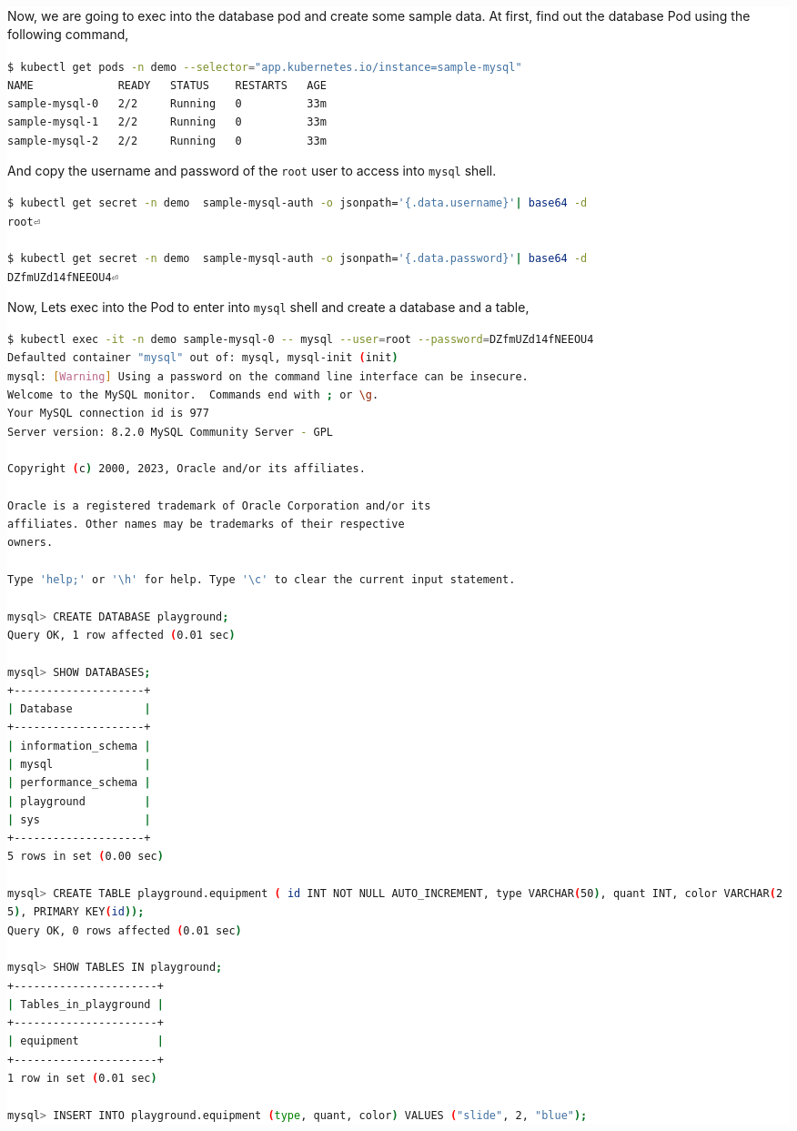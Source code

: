 Now, we are going to exec into the database pod and create some sample data. At first, find out the database Pod using the following command,

```bash
$ kubectl get pods -n demo --selector="app.kubernetes.io/instance=sample-mysql"
NAME             READY   STATUS    RESTARTS   AGE
sample-mysql-0   2/2     Running   0          33m
sample-mysql-1   2/2     Running   0          33m
sample-mysql-2   2/2     Running   0          33m
```

And copy the username and password of the `root` user to access into `mysql` shell.

```bash
$ kubectl get secret -n demo  sample-mysql-auth -o jsonpath='{.data.username}'| base64 -d
root⏎

$ kubectl get secret -n demo  sample-mysql-auth -o jsonpath='{.data.password}'| base64 -d
DZfmUZd14fNEEOU4⏎
```

Now, Lets exec into the Pod to enter into `mysql` shell and create a database and a table,

```bash
$ kubectl exec -it -n demo sample-mysql-0 -- mysql --user=root --password=DZfmUZd14fNEEOU4
Defaulted container "mysql" out of: mysql, mysql-init (init)
mysql: [Warning] Using a password on the command line interface can be insecure.
Welcome to the MySQL monitor.  Commands end with ; or \g.
Your MySQL connection id is 977
Server version: 8.2.0 MySQL Community Server - GPL

Copyright (c) 2000, 2023, Oracle and/or its affiliates.

Oracle is a registered trademark of Oracle Corporation and/or its
affiliates. Other names may be trademarks of their respective
owners.

Type 'help;' or '\h' for help. Type '\c' to clear the current input statement.

mysql> CREATE DATABASE playground;
Query OK, 1 row affected (0.01 sec)

mysql> SHOW DATABASES;
+--------------------+
| Database           |
+--------------------+
| information_schema |
| mysql              |
| performance_schema |
| playground         |
| sys                |
+--------------------+
5 rows in set (0.00 sec)

mysql> CREATE TABLE playground.equipment ( id INT NOT NULL AUTO_INCREMENT, type VARCHAR(50), quant INT, color VARCHAR(25), PRIMARY KEY(id));
Query OK, 0 rows affected (0.01 sec)

mysql> SHOW TABLES IN playground;
+----------------------+
| Tables_in_playground |
+----------------------+
| equipment            |
+----------------------+
1 row in set (0.01 sec)

mysql> INSERT INTO playground.equipment (type, quant, color) VALUES ("slide", 2, "blue");
```